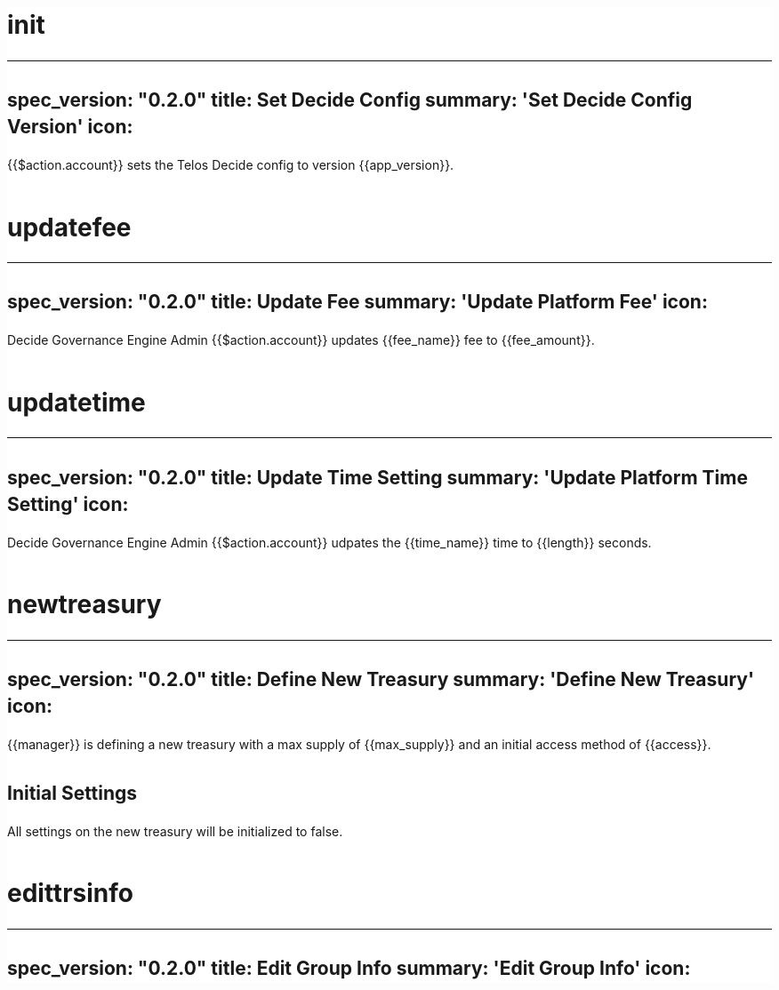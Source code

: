 <h1 class="contract">init</h1>

---
spec_version: "0.2.0"
title: Set Decide Config
summary: 'Set Decide Config Version'
icon: 
---

{{$action.account}} sets the Telos Decide config to version {{app_version}}.

<h1 class="contract">updatefee</h1>

---
spec_version: "0.2.0"
title: Update Fee
summary: 'Update Platform Fee'
icon: 
---

Decide Governance Engine Admin {{$action.account}} updates {{fee_name}} fee to {{fee_amount}}.

<h1 class="contract">updatetime</h1>

---
spec_version: "0.2.0"
title: Update Time Setting
summary: 'Update Platform Time Setting'
icon: 
---

Decide Governance Engine Admin {{$action.account}} udpates the {{time_name}} time to {{length}} seconds.

<h1 class="contract">newtreasury</h1>

---
spec_version: "0.2.0"
title: Define New Treasury
summary: 'Define New Treasury'
icon: 
---

{{manager}} is defining a new treasury with a max supply of {{max_supply}} and an initial access method of {{access}}.

## Initial Settings

All settings on the new treasury will be initialized to false.

<h1 class="contract">edittrsinfo</h1>

---
spec_version: "0.2.0"
title: Edit Group Info
summary: 'Edit Group Info'
icon: 
---
